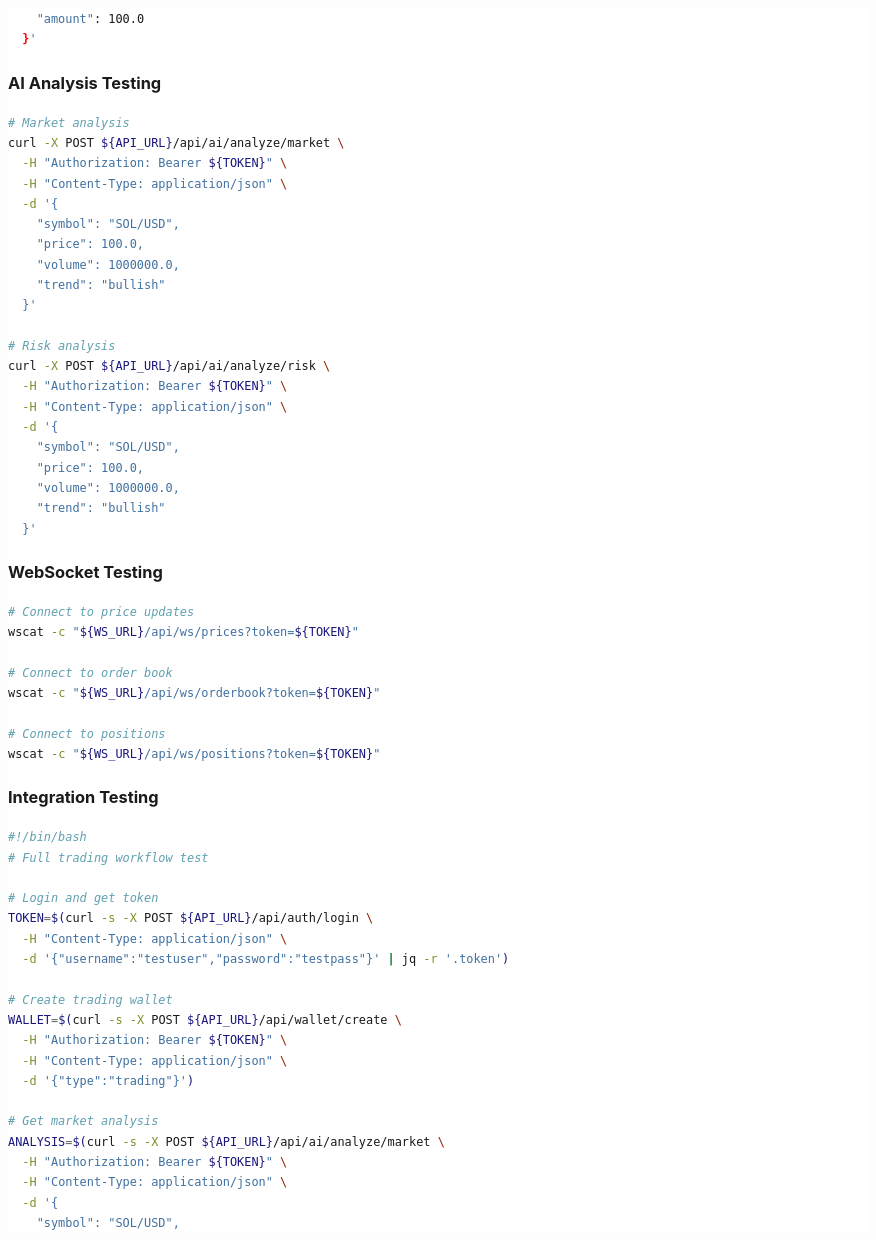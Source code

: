 ```bash
    "amount": 100.0
  }'
```

### AI Analysis Testing
```bash
# Market analysis
curl -X POST ${API_URL}/api/ai/analyze/market \
  -H "Authorization: Bearer ${TOKEN}" \
  -H "Content-Type: application/json" \
  -d '{
    "symbol": "SOL/USD",
    "price": 100.0,
    "volume": 1000000.0,
    "trend": "bullish"
  }'

# Risk analysis
curl -X POST ${API_URL}/api/ai/analyze/risk \
  -H "Authorization: Bearer ${TOKEN}" \
  -H "Content-Type: application/json" \
  -d '{
    "symbol": "SOL/USD",
    "price": 100.0,
    "volume": 1000000.0,
    "trend": "bullish"
  }'
```

### WebSocket Testing
```bash
# Connect to price updates
wscat -c "${WS_URL}/api/ws/prices?token=${TOKEN}"

# Connect to order book
wscat -c "${WS_URL}/api/ws/orderbook?token=${TOKEN}"

# Connect to positions
wscat -c "${WS_URL}/api/ws/positions?token=${TOKEN}"
```

### Integration Testing
```bash
#!/bin/bash
# Full trading workflow test

# Login and get token
TOKEN=$(curl -s -X POST ${API_URL}/api/auth/login \
  -H "Content-Type: application/json" \
  -d '{"username":"testuser","password":"testpass"}' | jq -r '.token')

# Create trading wallet
WALLET=$(curl -s -X POST ${API_URL}/api/wallet/create \
  -H "Authorization: Bearer ${TOKEN}" \
  -H "Content-Type: application/json" \
  -d '{"type":"trading"}')

# Get market analysis
ANALYSIS=$(curl -s -X POST ${API_URL}/api/ai/analyze/market \
  -H "Authorization: Bearer ${TOKEN}" \
  -H "Content-Type: application/json" \
  -d '{
    "symbol": "SOL/USD",
```